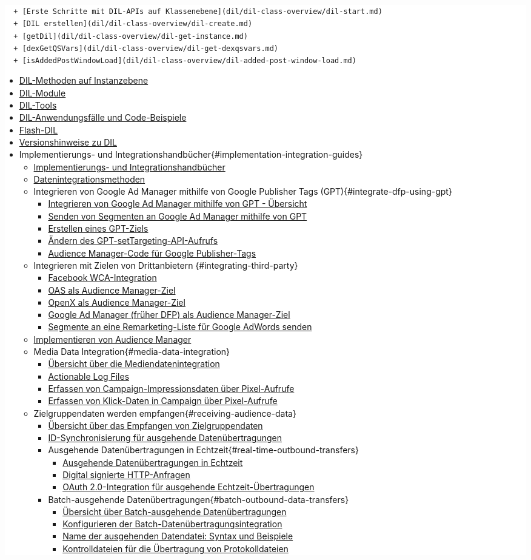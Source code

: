       + [Erste Schritte mit DIL-APIs auf Klassenebene](dil/dil-class-overview/dil-start.md)
      + [DIL erstellen](dil/dil-class-overview/dil-create.md)
      + [getDil](dil/dil-class-overview/dil-get-instance.md)
      + [dexGetQSVars](dil/dil-class-overview/dil-get-dexqsvars.md)
      + [isAddedPostWindowLoad](dil/dil-class-overview/dil-added-post-window-load.md)
   + [DIL-Methoden auf Instanzebene](dil/dil-instance-methods.md)
   + [DIL-Module](dil/dil-modules.md)
   + [DIL-Tools](dil/dil-tools.md)
   + [DIL-Anwendungsfälle und Code-Beispiele](dil/dil-use-cases.md)
   + [Flash-DIL](dil/dil-flash.md)
   + [Versionshinweise zu DIL](/help/using/dil/dil-release-notes.md)
+ Implementierungs- und Integrationshandbücher{#implementation-integration-guides}
   + [Implementierungs- und Integrationshandbücher](integration/implementation-and-integration.md)
   + [Datenintegrationsmethoden](integration/data-integration-methods.md)
   + Integrieren von Google Ad Manager mithilfe von Google Publisher Tags (GPT){#integrate-dfp-using-gpt}
      + [Integrieren von Google Ad Manager mithilfe von GPT - Übersicht](integration/gpt-aam-destination/gpt-aam-overview.md)
      + [Senden von Segmenten an Google Ad Manager mithilfe von GPT](integration/gpt-aam-destination/gpt-aam-requirements.md)
      + [Erstellen eines GPT-Ziels](integration/gpt-aam-destination/gpt-aam-create-destination.md)
      + [Ändern des GPT-setTargeting-API-Aufrufs](integration/gpt-aam-destination/gpt-aam-modify-api.md)
      + [Audience Manager-Code für Google Publisher-Tags](integration/gpt-aam-destination/gpt-aam-aamgpt-code.md)
   + Integrieren mit Zielen von Drittanbietern {#integrating-third-party}
      + [Facebook WCA-Integration](/help/using/integration/integrating-third-party/facebook-wca-integration.md)
      + [OAS als Audience Manager-Ziel](integration/integrating-third-party/open-ad-server-destination.md)
      + [OpenX als Audience Manager-Ziel](integration/integrating-third-party/openx-destination.md)
      + [Google Ad Manager (früher DFP) als Audience Manager-Ziel](integration/aam-dfp.md)
      + [Segmente an eine Remarketing-Liste für Google AdWords senden](integration/integrating-third-party/rlsa-integration.md)
   + [Implementieren von Audience Manager](integration/implement-audience-manager.md)
   + Media Data Integration{#media-data-integration}
      + [Übersicht über die Mediendatenintegration](integration/media-data-integration/media-data-integration.md)
      + [Actionable Log Files](integration/media-data-integration/actionable-log-files.md)
      + [Erfassen von Campaign-Impressionsdaten über Pixel-Aufrufe](integration/media-data-integration/impression-data-pixels.md)
      + [Erfassen von Klick-Daten in Campaign über Pixel-Aufrufe](integration/media-data-integration/click-data-pixels.md)
   + Zielgruppendaten werden empfangen{#receiving-audience-data}
      + [Übersicht über das Empfangen von Zielgruppendaten](integration/receiving-audience-data/receiving-audience-data-overview.md)
      + [ID-Synchronisierung für ausgehende Datenübertragungen](integration/receiving-audience-data/id-sync-outbound.md)
      + Ausgehende Datenübertragungen in Echtzeit{#real-time-outbound-transfers}
         + [Ausgehende Datenübertragungen in Echtzeit](integration/receiving-audience-data/real-time-outbound-transfers/real-time-outbound-transfers.md)
         + [Digital signierte HTTP-Anfragen](integration/receiving-audience-data/real-time-outbound-transfers/digitally-signed-http-requests.md)
         + [OAuth 2.0-Integration für ausgehende Echtzeit-Übertragungen](integration/receiving-audience-data/real-time-outbound-transfers/oauth-in-outbound-transfers.md)
      + Batch-ausgehende Datenübertragungen{#batch-outbound-data-transfers}
         + [Übersicht über Batch-ausgehende Datenübertragungen](integration/receiving-audience-data/batch-outbound-transfers/batch-outbound-overview.md)
         + [Konfigurieren der Batch-Datenübertragungsintegration](integration/receiving-audience-data/batch-outbound-transfers/batch-server-configuration.md)
         + [Name der ausgehenden Datendatei: Syntax und Beispiele](integration/receiving-audience-data/batch-outbound-transfers/outbound-file-name-contents.md)
         + [Kontrolldateien für die Übertragung von Protokolldateien](integration/receiving-audience-data/batch-outbound-transfers/transfer-control-files.md)